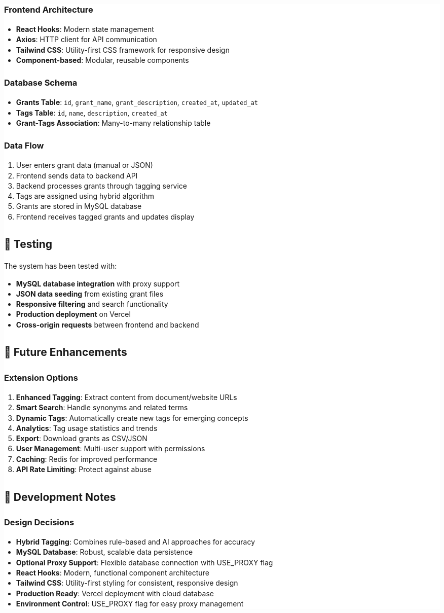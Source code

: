 ### Frontend Architecture
- **React Hooks**: Modern state management
- **Axios**: HTTP client for API communication
- **Tailwind CSS**: Utility-first CSS framework for responsive design
- **Component-based**: Modular, reusable components

### Database Schema
- **Grants Table**: `id`, `grant_name`, `grant_description`, `created_at`, `updated_at`
- **Tags Table**: `id`, `name`, `description`, `created_at`
- **Grant-Tags Association**: Many-to-many relationship table

### Data Flow
1. User enters grant data (manual or JSON)
2. Frontend sends data to backend API
3. Backend processes grants through tagging service
4. Tags are assigned using hybrid algorithm
5. Grants are stored in MySQL database
6. Frontend receives tagged grants and updates display

## 🧪 Testing

The system has been tested with:
- **MySQL database integration** with proxy support
- **JSON data seeding** from existing grant files
- **Responsive filtering** and search functionality
- **Production deployment** on Vercel
- **Cross-origin requests** between frontend and backend

## 🚀 Future Enhancements

### Extension Options
1. **Enhanced Tagging**: Extract content from document/website URLs
2. **Smart Search**: Handle synonyms and related terms
3. **Dynamic Tags**: Automatically create new tags for emerging concepts
4. **Analytics**: Tag usage statistics and trends
5. **Export**: Download grants as CSV/JSON
6. **User Management**: Multi-user support with permissions
7. **Caching**: Redis for improved performance
8. **API Rate Limiting**: Protect against abuse

## 📝 Development Notes

### Design Decisions
- **Hybrid Tagging**: Combines rule-based and AI approaches for accuracy
- **MySQL Database**: Robust, scalable data persistence
- **Optional Proxy Support**: Flexible database connection with USE_PROXY flag
- **React Hooks**: Modern, functional component architecture
- **Tailwind CSS**: Utility-first styling for consistent, responsive design
- **Production Ready**: Vercel deployment with cloud database
- **Environment Control**: USE_PROXY flag for easy proxy management
